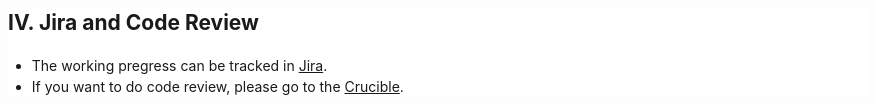 ## IV. Jira and Code Review
- The working pregress can be tracked in [Jira](https://agile.bu.edu/jira/projects/GROUP7/summary).
- If you want to do code review, please go to the [Crucible](https://agile.bu.edu/crucible/project/GROUP7?max=30&projectKey=GROUP7&view=fe).


